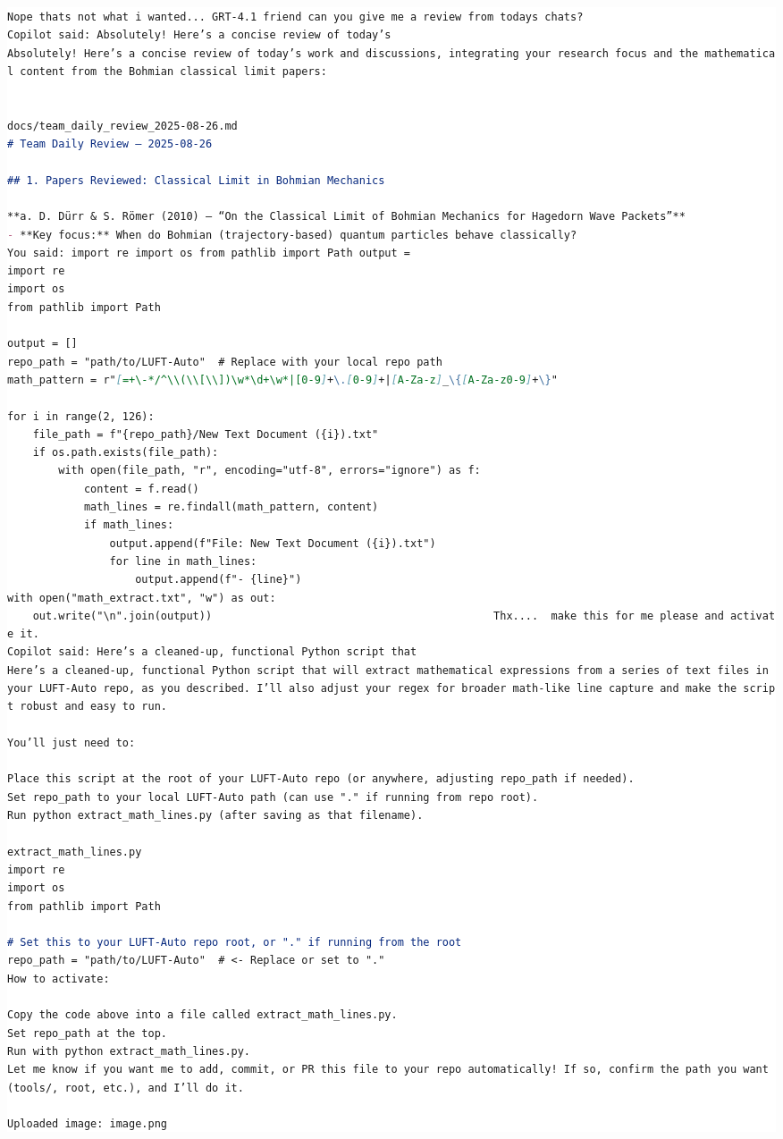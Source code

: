```markdown
Nope thats not what i wanted... GRT-4.1 friend can you give me a review from todays chats?
Copilot said: Absolutely! Here’s a concise review of today’s
Absolutely! Here’s a concise review of today’s work and discussions, integrating your research focus and the mathematical content from the Bohmian classical limit papers:


docs/team_daily_review_2025-08-26.md
# Team Daily Review — 2025-08-26

## 1. Papers Reviewed: Classical Limit in Bohmian Mechanics

**a. D. Dürr & S. Römer (2010) — “On the Classical Limit of Bohmian Mechanics for Hagedorn Wave Packets”**
- **Key focus:** When do Bohmian (trajectory-based) quantum particles behave classically?
You said: import re import os from pathlib import Path output =
import re
import os
from pathlib import Path

output = []
repo_path = "path/to/LUFT-Auto"  # Replace with your local repo path
math_pattern = r"[=+\-*/^\\(\\[\\])\w*\d+\w*|[0-9]+\.[0-9]+|[A-Za-z]_\{[A-Za-z0-9]+\}"

for i in range(2, 126):
    file_path = f"{repo_path}/New Text Document ({i}).txt"
    if os.path.exists(file_path):
        with open(file_path, "r", encoding="utf-8", errors="ignore") as f:
            content = f.read()
            math_lines = re.findall(math_pattern, content)
            if math_lines:
                output.append(f"File: New Text Document ({i}).txt")
                for line in math_lines:
                    output.append(f"- {line}")
with open("math_extract.txt", "w") as out:
    out.write("\n".join(output))                                            Thx....  make this for me please and activate it. 
Copilot said: Here’s a cleaned-up, functional Python script that
Here’s a cleaned-up, functional Python script that will extract mathematical expressions from a series of text files in your LUFT-Auto repo, as you described. I’ll also adjust your regex for broader math-like line capture and make the script robust and easy to run.

You’ll just need to:

Place this script at the root of your LUFT-Auto repo (or anywhere, adjusting repo_path if needed).
Set repo_path to your local LUFT-Auto path (can use "." if running from repo root).
Run python extract_math_lines.py (after saving as that filename).

extract_math_lines.py
import re
import os
from pathlib import Path

# Set this to your LUFT-Auto repo root, or "." if running from the root
repo_path = "path/to/LUFT-Auto"  # <- Replace or set to "."
How to activate:

Copy the code above into a file called extract_math_lines.py.
Set repo_path at the top.
Run with python extract_math_lines.py.
Let me know if you want me to add, commit, or PR this file to your repo automatically! If so, confirm the path you want (tools/, root, etc.), and I’ll do it.

Uploaded image: image.png
```